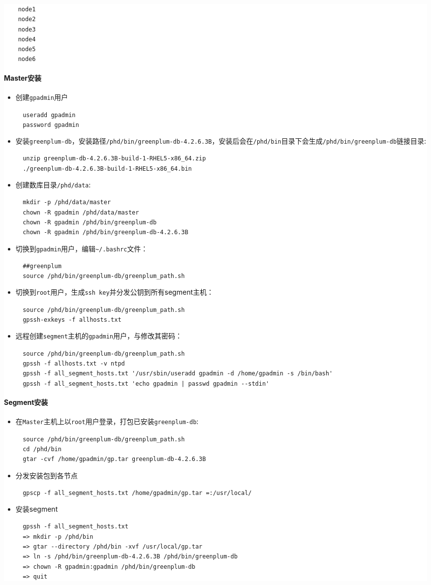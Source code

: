 		node1
		node2
		node3
		node4
		node5
		node6		

#### Master安装
+ 创建`gpadmin`用户

		useradd gpadmin
		password gpadmin
+ 安装`greenplum-db`，安装路径`/phd/bin/greenplum-db-4.2.6.3B`，安装后会在`/phd/bin`目录下会生成`/phd/bin/greenplum-db`链接目录:

		unzip greenplum-db-4.2.6.3B-build-1-RHEL5-x86_64.zip
		./greenplum-db-4.2.6.3B-build-1-RHEL5-x86_64.bin		
	
+ 创建数库目录`/phd/data`:
		
		mkdir -p /phd/data/master
		chown -R gpadmin /phd/data/master
		chown -R gpadmin /phd/bin/greenplum-db
		chown -R gpadmin /phd/bin/greenplum-db-4.2.6.3B
+ 切换到`gpadmin`用户，编辑`~/.bashrc`文件：
		
		##greenplum
		source /phd/bin/greenplum-db/greenplum_path.sh
+ 切换到`root`用户，生成`ssh key`并分发公钥到所有segment主机：

		source /phd/bin/greenplum-db/greenplum_path.sh	
		gpssh-exkeys -f allhosts.txt 
+ 远程创建`segment`主机的`gpadmin`用户，与修改其密码：

		source /phd/bin/greenplum-db/greenplum_path.sh	
		gpssh -f allhosts.txt -v ntpd
		gpssh -f all_segment_hosts.txt '/usr/sbin/useradd gpadmin -d /home/gpadmin -s /bin/bash'  
		gpssh -f all_segment_hosts.txt 'echo gpadmin | passwd gpadmin --stdin'

#### Segment安装
+ 在`Master`主机上以`root`用户登录，打包已安装`greenplum-db`:

		source /phd/bin/greenplum-db/greenplum_path.sh		
		cd /phd/bin
		gtar -cvf /home/gpadmin/gp.tar greenplum-db-4.2.6.3B
+ 分发安装包到各节点

		gpscp -f all_segment_hosts.txt /home/gpadmin/gp.tar =:/usr/local/

+ 安装segment

		gpssh -f all_segment_hosts.txt 
		=> mkdir -p /phd/bin		
		=> gtar --directory /phd/bin -xvf /usr/local/gp.tar
		=> ln -s /phd/bin/greenplum-db-4.2.6.3B /phd/bin/greenplum-db
		=> chown -R gpadmin:gpadmin /phd/bin/greenplum-db
		=> quit
